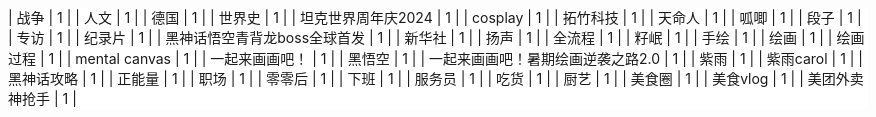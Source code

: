 | 战争 | 1 |
| 人文 | 1 |
| 德国 | 1 |
| 世界史 | 1 |
| 坦克世界周年庆2024 | 1 |
| cosplay | 1 |
| 拓竹科技 | 1 |
| 天命人 | 1 |
| 呱唧 | 1 |
| 段子 | 1 |
| 专访 | 1 |
| 纪录片 | 1 |
| 黑神话悟空青背龙boss全球首发 | 1 |
| 新华社 | 1 |
| 扬声 | 1 |
| 全流程 | 1 |
| 籽岷 | 1 |
| 手绘 | 1 |
| 绘画 | 1 |
| 绘画过程 | 1 |
| mental canvas | 1 |
| 一起来画画吧！ | 1 |
| 黑悟空 | 1 |
| 一起来画画吧！暑期绘画逆袭之路2.0 | 1 |
| 紫雨 | 1 |
| 紫雨carol | 1 |
| 黑神话攻略 | 1 |
| 正能量 | 1 |
| 职场 | 1 |
| 零零后 | 1 |
| 下班 | 1 |
| 服务员 | 1 |
| 吃货 | 1 |
| 厨艺 | 1 |
| 美食圈 | 1 |
| 美食vlog | 1 |
| 美团外卖神抢手 | 1 |